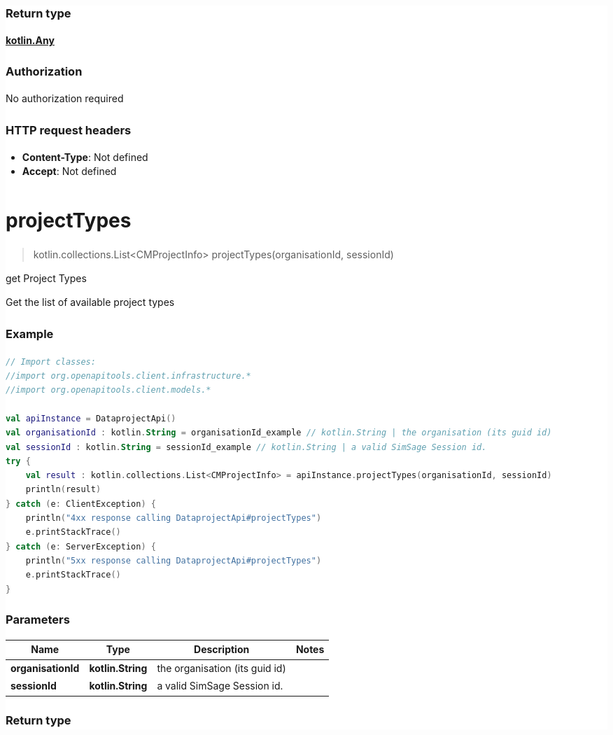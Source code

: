 ### Return type

[**kotlin.Any**](kotlin.Any.md)

### Authorization

No authorization required

### HTTP request headers

 - **Content-Type**: Not defined
 - **Accept**: Not defined

<a id="projectTypes"></a>
# **projectTypes**
> kotlin.collections.List&lt;CMProjectInfo&gt; projectTypes(organisationId, sessionId)

get Project Types

Get the list of available project types

### Example
```kotlin
// Import classes:
//import org.openapitools.client.infrastructure.*
//import org.openapitools.client.models.*

val apiInstance = DataprojectApi()
val organisationId : kotlin.String = organisationId_example // kotlin.String | the organisation (its guid id)
val sessionId : kotlin.String = sessionId_example // kotlin.String | a valid SimSage Session id.
try {
    val result : kotlin.collections.List<CMProjectInfo> = apiInstance.projectTypes(organisationId, sessionId)
    println(result)
} catch (e: ClientException) {
    println("4xx response calling DataprojectApi#projectTypes")
    e.printStackTrace()
} catch (e: ServerException) {
    println("5xx response calling DataprojectApi#projectTypes")
    e.printStackTrace()
}
```

### Parameters

Name | Type | Description  | Notes
------------- | ------------- | ------------- | -------------
 **organisationId** | **kotlin.String**| the organisation (its guid id) |
 **sessionId** | **kotlin.String**| a valid SimSage Session id. |

### Return type
